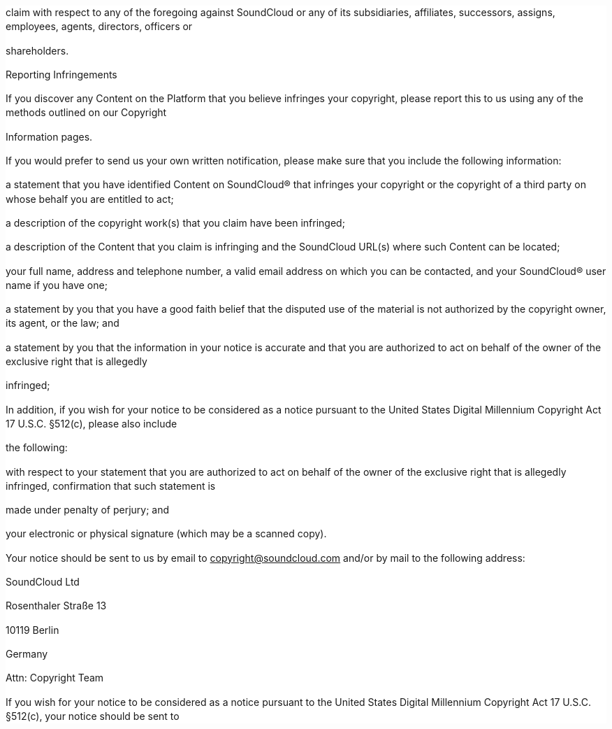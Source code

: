 claim with respect to any of the foregoing against SoundCloud or any of its subsidiaries, affiliates, successors, assigns, employees, agents, directors, officers or

shareholders.

Reporting Infringements

If you discover any Content on the Platform that you believe infringes your copyright, please report this to us using any of the methods outlined on our Copyright

Information pages.

If you would prefer to send us your own written notification, please make sure that you include the following information:

a statement that you have identified Content on SoundCloud® that infringes your copyright or the copyright of a third party on whose behalf you are entitled to act;

a description of the copyright work(s) that you claim have been infringed;

a description of the Content that you claim is infringing and the SoundCloud URL(s) where such Content can be located;

your full name, address and telephone number, a valid email address on which you can be contacted, and your SoundCloud® user name if you have one;

a statement by you that you have a good faith belief that the disputed use of the material is not authorized by the copyright owner, its agent, or the law; and

a statement by you that the information in your notice is accurate and that you are authorized to act on behalf of the owner of the exclusive right that is allegedly

infringed;

In addition, if you wish for your notice to be considered as a notice pursuant to the United States Digital Millennium Copyright Act 17 U.S.C. §512(c), please also include

the following:

with respect to your statement that you are authorized to act on behalf of the owner of the exclusive right that is allegedly infringed, confirmation that such statement is

made under penalty of perjury; and

your electronic or physical signature (which may be a scanned copy).

Your notice should be sent to us by email to copyright@soundcloud.com and/or by mail to the following address:

SoundCloud Ltd

Rosenthaler Straße 13

10119 Berlin

Germany

Attn: Copyright Team

If you wish for your notice to be considered as a notice pursuant to the United States Digital Millennium Copyright Act 17 U.S.C. §512(c), your notice should be sent to
